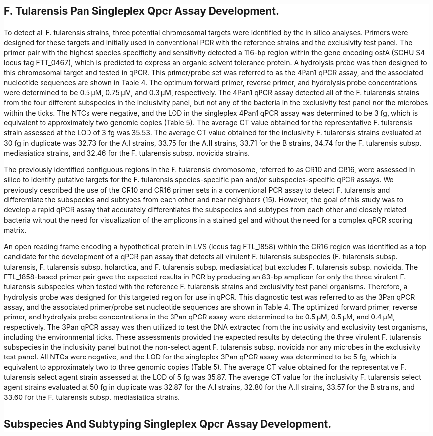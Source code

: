 ## F. Tularensis Pan Singleplex Qpcr Assay Development.

To detect all F. tularensis strains, three potential chromosomal targets were identified by the in silico analyses. Primers were designed for these targets and initially used in conventional PCR with the reference strains and the exclusivity test panel. The primer pair with the highest species specificity and sensitivity detected a 116-bp region within the gene encoding ostA (SCHU S4 locus tag FTT_0467), which is predicted to express an organic solvent tolerance protein. A hydrolysis probe was then designed to this chromosomal target and tested in qPCR. This primer/probe set was referred to as the 4Pan1 qPCR assay, and the associated nucleotide sequences are shown in Table 4. The optimum forward primer, reverse primer, and hydrolysis probe concentrations were determined to be 0.5 μM, 0.75 μM, and 0.3 μM, respectively. The 4Pan1 qPCR assay detected all of the F. tularensis strains from the four different subspecies in the inclusivity panel, but not any of the bacteria in the exclusivity test panel nor the microbes within the ticks. The NTCs were negative, and the LOD in the singleplex 4Pan1 qPCR assay was determined to be 3 fg, which is equivalent to approximately two genomic copies (Table 5). The average CT value obtained for the representative F. tularensis strain assessed at the LOD of 3 fg was 35.53. The average CT value obtained for the inclusivity F. tularensis strains evaluated at 30 fg in duplicate was 32.73 for the A.I strains, 33.75 for the A.II strains, 33.71 for the B strains, 34.74 for the F. tularensis subsp. mediasiatica strains, and 32.46 for the F. tularensis subsp. novicida strains.

The previously identified contiguous regions in the F. tularensis chromosome, referred to as CR10 and CR16, were assessed in silico to identify putative targets for the F. tularensis species-specific pan and/or subspecies-specific qPCR assays. We previously described the use of the CR10 and CR16 primer sets in a conventional PCR assay to detect F. tularensis and differentiate the subspecies and subtypes from each other and near neighbors (15). However, the goal of this study was to develop a rapid qPCR assay that accurately differentiates the subspecies and subtypes from each other and closely related bacteria without the need for visualization of the amplicons in a stained gel and without the need for a complex qPCR scoring matrix.

An open reading frame encoding a hypothetical protein in LVS (locus tag FTL_1858) within the CR16 region was identified as a top candidate for the development of a qPCR pan assay that detects all virulent F. tularensis subspecies (F. tularensis subsp. tularensis, F. tularensis subsp. holarctica, and F. tularensis subsp. mediasiatica) but excludes F. tularensis subsp. novicida. The FTL_1858-based primer pair gave the expected results in PCR by producing an 83-bp amplicon for only the three virulent F. tularensis subspecies when tested with the reference F. tularensis strains and exclusivity test panel organisms. Therefore, a hydrolysis probe was designed for this targeted region for use in qPCR. This diagnostic test was referred to as the 3Pan qPCR assay, and the associated primer/probe set nucleotide sequences are shown in Table 4. The optimized forward primer, reverse primer, and hydrolysis probe concentrations in the 3Pan qPCR assay were determined to be 0.5 μM, 0.5 μM, and 0.4 μM, respectively. The 3Pan qPCR assay was then utilized to test the DNA extracted from the inclusivity and exclusivity test organisms, including the environmental ticks. These assessments provided the expected results by detecting the three virulent F. tularensis subspecies in the inclusivity panel but not the non-select agent F. tularensis subsp. novicida nor any microbes in the exclusivity test panel. All NTCs were negative, and the LOD for the singleplex 3Pan qPCR assay was determined to be 5 fg, which is equivalent to approximately two to three genomic copies (Table 5). The average CT value obtained for the representative F. tularensis select agent strain assessed at the LOD of 5 fg was 35.87. The average CT value for the inclusivity F. tularensis select agent strains evaluated at 50 fg in duplicate was 32.87 for the A.I strains, 32.80 for the A.II strains, 33.57 for the B strains, and 33.60 for the F. tularensis subsp. mediasiatica strains.

## Subspecies And Subtyping Singleplex Qpcr Assay Development.
